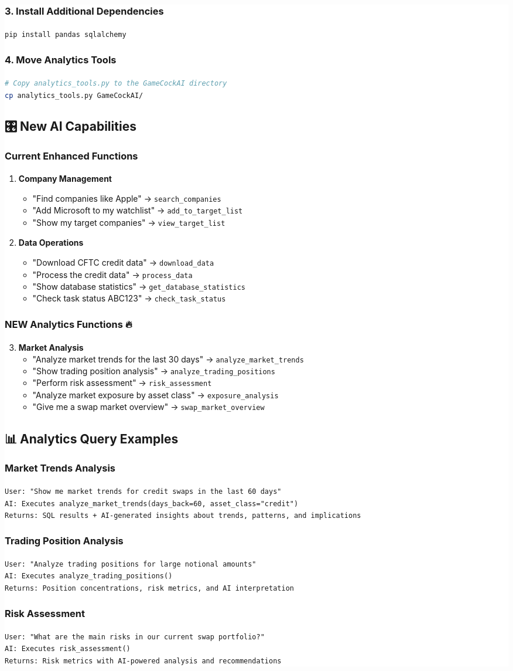 ### 3. Install Additional Dependencies
```bash
pip install pandas sqlalchemy
```

### 4. Move Analytics Tools
```bash
# Copy analytics_tools.py to the GameCockAI directory
cp analytics_tools.py GameCockAI/
```

## 🎛️ New AI Capabilities

### Current Enhanced Functions
1. **Company Management**
   - "Find companies like Apple" → `search_companies`
   - "Add Microsoft to my watchlist" → `add_to_target_list`
   - "Show my target companies" → `view_target_list`

2. **Data Operations**
   - "Download CFTC credit data" → `download_data`
   - "Process the credit data" → `process_data`
   - "Show database statistics" → `get_database_statistics`
   - "Check task status ABC123" → `check_task_status`

### NEW Analytics Functions 🔥
3. **Market Analysis**
   - "Analyze market trends for the last 30 days" → `analyze_market_trends`
   - "Show trading position analysis" → `analyze_trading_positions`
   - "Perform risk assessment" → `risk_assessment`
   - "Analyze market exposure by asset class" → `exposure_analysis`
   - "Give me a swap market overview" → `swap_market_overview`

## 📊 Analytics Query Examples

### Market Trends Analysis
```
User: "Show me market trends for credit swaps in the last 60 days"
AI: Executes analyze_market_trends(days_back=60, asset_class="credit")
Returns: SQL results + AI-generated insights about trends, patterns, and implications
```

### Trading Position Analysis  
```
User: "Analyze trading positions for large notional amounts"
AI: Executes analyze_trading_positions()
Returns: Position concentrations, risk metrics, and AI interpretation
```

### Risk Assessment
```
User: "What are the main risks in our current swap portfolio?"
AI: Executes risk_assessment()
Returns: Risk metrics with AI-powered analysis and recommendations
```
